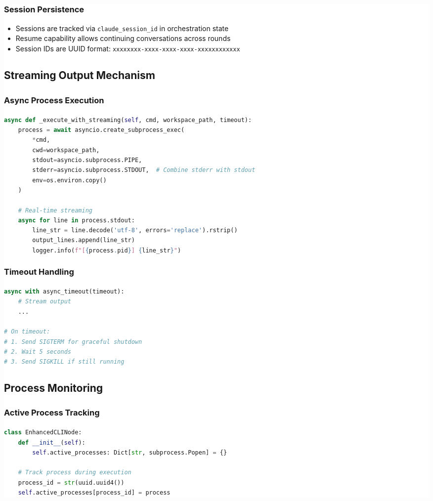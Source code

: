 ### Session Persistence
- Sessions are tracked via `claude_session_id` in orchestration state
- Resume capability allows continuing conversations across rounds
- Session IDs are UUID format: `xxxxxxxx-xxxx-xxxx-xxxx-xxxxxxxxxxxx`

## Streaming Output Mechanism

### Async Process Execution
```python
async def _execute_with_streaming(self, cmd, workspace_path, timeout):
    process = await asyncio.create_subprocess_exec(
        *cmd,
        cwd=workspace_path,
        stdout=asyncio.subprocess.PIPE,
        stderr=asyncio.subprocess.STDOUT,  # Combine stderr with stdout
        env=os.environ.copy()
    )
    
    # Real-time streaming
    async for line in process.stdout:
        line_str = line.decode('utf-8', errors='replace').rstrip()
        output_lines.append(line_str)
        logger.info(f"[{process.pid}] {line_str}")
```

### Timeout Handling
```python
async with async_timeout(timeout):
    # Stream output
    ...
    
# On timeout:
# 1. Send SIGTERM for graceful shutdown
# 2. Wait 5 seconds
# 3. Send SIGKILL if still running
```

## Process Monitoring

### Active Process Tracking
```python
class EnhancedCLINode:
    def __init__(self):
        self.active_processes: Dict[str, subprocess.Popen] = {}
    
    # Track process during execution
    process_id = str(uuid.uuid4())
    self.active_processes[process_id] = process
```
